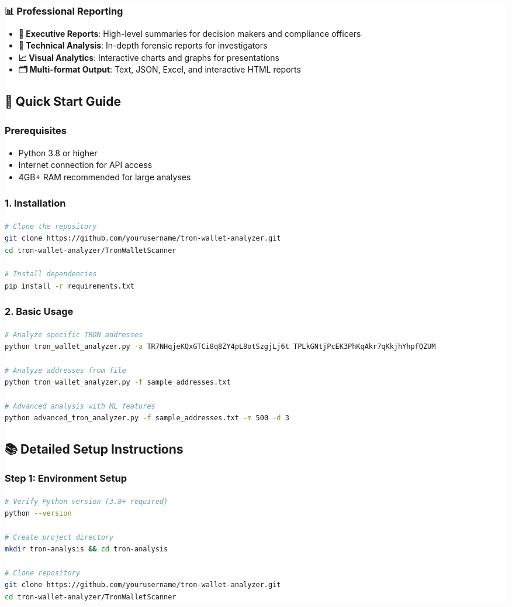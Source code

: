### 📊 Professional Reporting
- **📄 Executive Reports**: High-level summaries for decision makers and compliance officers
- **🔬 Technical Analysis**: In-depth forensic reports for investigators
- **📈 Visual Analytics**: Interactive charts and graphs for presentations
- **🗂️ Multi-format Output**: Text, JSON, Excel, and interactive HTML reports

## 🚀 Quick Start Guide

### Prerequisites
- Python 3.8 or higher
- Internet connection for API access
- 4GB+ RAM recommended for large analyses

### 1. Installation
```bash
# Clone the repository
git clone https://github.com/yourusername/tron-wallet-analyzer.git
cd tron-wallet-analyzer/TronWalletScanner

# Install dependencies
pip install -r requirements.txt
```

### 2. Basic Usage
```bash
# Analyze specific TRON addresses
python tron_wallet_analyzer.py -a TR7NHqjeKQxGTCi8q8ZY4pL8otSzgjLj6t TPLkGNtjPcEK3PhKqAkr7qKkjhYhpfQZUM

# Analyze addresses from file
python tron_wallet_analyzer.py -f sample_addresses.txt

# Advanced analysis with ML features
python advanced_tron_analyzer.py -f sample_addresses.txt -m 500 -d 3
```


## 📚 Detailed Setup Instructions

### Step 1: Environment Setup
```bash
# Verify Python version (3.8+ required)
python --version

# Create project directory
mkdir tron-analysis && cd tron-analysis

# Clone repository
git clone https://github.com/yourusername/tron-wallet-analyzer.git
cd tron-wallet-analyzer/TronWalletScanner
```
